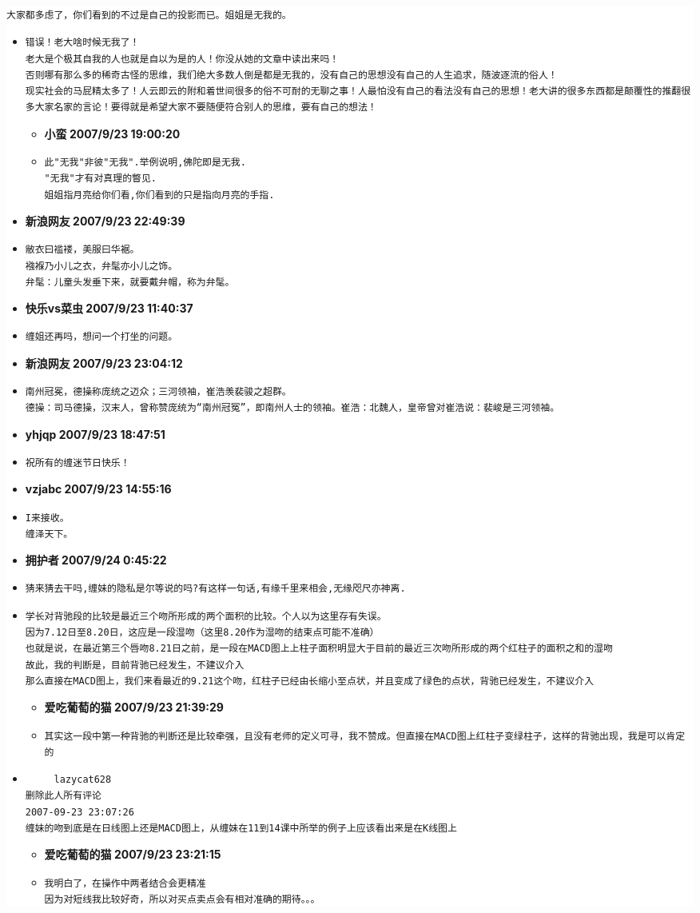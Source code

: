   ```
  大家都多虑了，你们看到的不过是自己的投影而已。姐姐是无我的。
  ```
   - ```
     错误！老大啥时候无我了！
     老大是个极其自我的人也就是自以为是的人！你没从她的文章中读出来吗！
     否则哪有那么多的稀奇古怪的思维，我们绝大多数人倒是都是无我的，没有自己的思想没有自己的人生追求，随波逐流的俗人！
     现实社会的马屁精太多了！人云即云的附和着世间很多的俗不可耐的无聊之事！人最怕没有自己的看法没有自己的思想！老大讲的很多东西都是颠覆性的推翻很多大家名家的言论！要得就是希望大家不要随便符合别人的思维，要有自己的想法！
     ```
      - **小蛮 2007/9/23 19:00:20**
      - ```
        此"无我"非彼"无我".举例说明,佛陀即是无我.
        "无我"才有对真理的瞥见.
        姐姐指月亮给你们看,你们看到的只是指向月亮的手指.
        ```
- **新浪网友 2007/9/23 22:49:39**
- ```
  敝衣曰褴褛，美服曰华裾。
  襁褓乃小儿之衣，弁髦亦小儿之饰。
  弁髦：儿童头发垂下来，就要戴弁帽，称为弁髦。
  ```
- **快乐vs菜虫 2007/9/23 11:40:37**
- ```
  缠姐还再吗，想问一个打坐的问题。
  ```
- **新浪网友 2007/9/23 23:04:12**
- ```
  南州冠冕，德操称庞统之迈众；三河领袖，崔浩羡裴骏之超群。
  德操：司马德操，汉末人，曾称赞庞统为“南州冠冤”，即南州人士的领袖。崔浩：北魏人，皇帝曾对崔浩说：裴峻是三河领袖。
  ```
- **yhjqp 2007/9/23 18:47:51**
- ```
  祝所有的缠迷节日快乐！
  ```
- **vzjabc 2007/9/23 14:55:16**
- ```
  I来接收。
  缠泽天下。
  ```
- **拥护者 2007/9/24 0:45:22**
- ```
  猜来猜去干吗,缠妹的隐私是尔等说的吗?有这样一句话,有缘千里来相会,无缘咫尺亦神离.
  ```
- ```
  学长对背驰段的比较是最近三个吻所形成的两个面积的比较。个人以为这里存有失误。
  因为7.12日至8.20日，这应是一段湿吻（这里8.20作为湿吻的结束点可能不准确）
  也就是说，在最近第三个唇吻8.21日之前，是一段在MACD图上上柱子面积明显大于目前的最近三次吻所形成的两个红柱子的面积之和的湿吻
  故此，我的判断是，目前背驰已经发生，不建议介入
  那么直接在MACD图上，我们来看最近的9.21这个吻，红柱子已经由长缩小至点状，并且变成了绿色的点状，背驰已经发生，不建议介入
  ```
   - **爱吃葡萄的猫 2007/9/23 21:39:29**
   - ```
     其实这一段中第一种背驰的判断还是比较牵强，且没有老师的定义可寻，我不赞成。但直接在MACD图上红柱子变绿柱子，这样的背驰出现，我是可以肯定的
     ```
- ```
       lazycat628
  删除此人所有评论
  2007-09-23 23:07:26
  缠妹的吻到底是在日线图上还是MACD图上，从缠妹在11到14课中所举的例子上应该看出来是在K线图上
  ```
   - **爱吃葡萄的猫 2007/9/23 23:21:15**
   - ```
     我明白了，在操作中两者结合会更精准
     因为对短线我比较好奇，所以对买点卖点会有相对准确的期待。。。
     ```